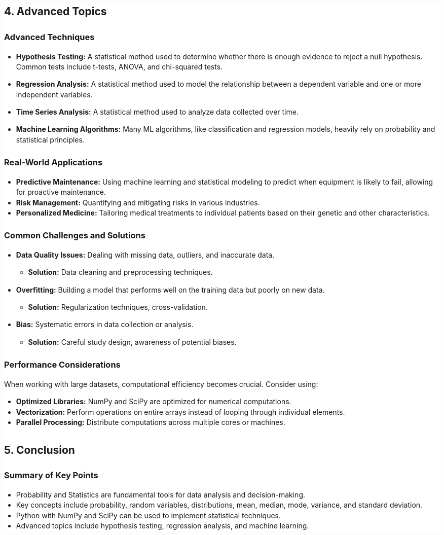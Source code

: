 ## 4. Advanced Topics

### Advanced Techniques

*   **Hypothesis Testing:** A statistical method used to determine whether there is enough evidence to reject a null hypothesis. Common tests include t-tests, ANOVA, and chi-squared tests.

*   **Regression Analysis:** A statistical method used to model the relationship between a dependent variable and one or more independent variables.

*   **Time Series Analysis:** A statistical method used to analyze data collected over time.

*   **Machine Learning Algorithms:** Many ML algorithms, like classification and regression models, heavily rely on probability and statistical principles.

### Real-World Applications

*   **Predictive Maintenance:** Using machine learning and statistical modeling to predict when equipment is likely to fail, allowing for proactive maintenance.
*   **Risk Management:**  Quantifying and mitigating risks in various industries.
*   **Personalized Medicine:** Tailoring medical treatments to individual patients based on their genetic and other characteristics.

### Common Challenges and Solutions

*   **Data Quality Issues:**  Dealing with missing data, outliers, and inaccurate data.
    *   **Solution:** Data cleaning and preprocessing techniques.

*   **Overfitting:** Building a model that performs well on the training data but poorly on new data.
    *   **Solution:** Regularization techniques, cross-validation.

*   **Bias:** Systematic errors in data collection or analysis.
    *   **Solution:** Careful study design, awareness of potential biases.

### Performance Considerations

When working with large datasets, computational efficiency becomes crucial. Consider using:

*   **Optimized Libraries:** NumPy and SciPy are optimized for numerical computations.
*   **Vectorization:** Perform operations on entire arrays instead of looping through individual elements.
*   **Parallel Processing:** Distribute computations across multiple cores or machines.

## 5. Conclusion

### Summary of Key Points

*   Probability and Statistics are fundamental tools for data analysis and decision-making.
*   Key concepts include probability, random variables, distributions, mean, median, mode, variance, and standard deviation.
*   Python with NumPy and SciPy can be used to implement statistical techniques.
*   Advanced topics include hypothesis testing, regression analysis, and machine learning.

